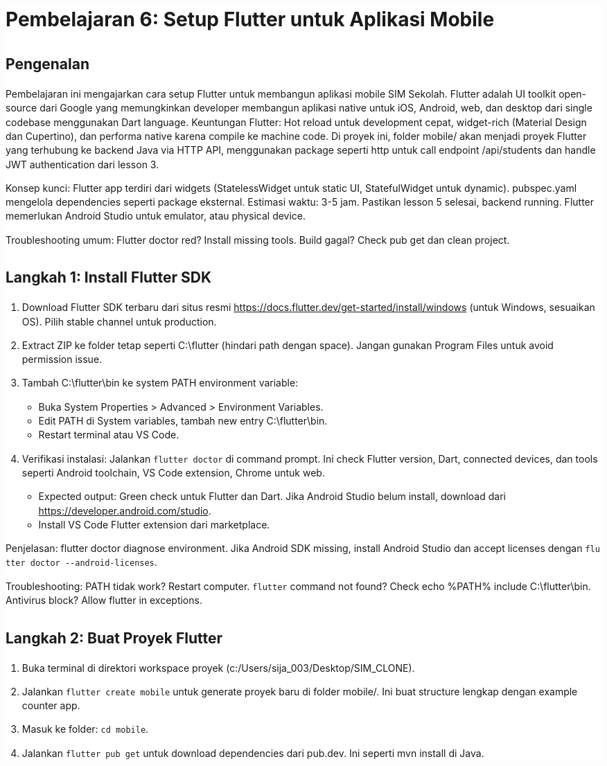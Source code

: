 # Pembelajaran 6: Setup Flutter untuk Aplikasi Mobile

## Pengenalan
Pembelajaran ini mengajarkan cara setup Flutter untuk membangun aplikasi mobile SIM Sekolah. Flutter adalah UI toolkit open-source dari Google yang memungkinkan developer membangun aplikasi native untuk iOS, Android, web, dan desktop dari single codebase menggunakan Dart language. Keuntungan Flutter: Hot reload untuk development cepat, widget-rich (Material Design dan Cupertino), dan performa native karena compile ke machine code. Di proyek ini, folder mobile/ akan menjadi proyek Flutter yang terhubung ke backend Java via HTTP API, menggunakan package seperti http untuk call endpoint /api/students dan handle JWT authentication dari lesson 3.

Konsep kunci: Flutter app terdiri dari widgets (StatelessWidget untuk static UI, StatefulWidget untuk dynamic). pubspec.yaml mengelola dependencies seperti package eksternal. Estimasi waktu: 3-5 jam. Pastikan lesson 5 selesai, backend running. Flutter memerlukan Android Studio untuk emulator, atau physical device.

Troubleshooting umum: Flutter doctor red? Install missing tools. Build gagal? Check pub get dan clean project.

## Langkah 1: Install Flutter SDK
1. Download Flutter SDK terbaru dari situs resmi https://docs.flutter.dev/get-started/install/windows (untuk Windows, sesuaikan OS). Pilih stable channel untuk production.

2. Extract ZIP ke folder tetap seperti C:\flutter (hindari path dengan space). Jangan gunakan Program Files untuk avoid permission issue.

3. Tambah C:\flutter\bin ke system PATH environment variable:
   - Buka System Properties > Advanced > Environment Variables.
   - Edit PATH di System variables, tambah new entry C:\flutter\bin.
   - Restart terminal atau VS Code.

4. Verifikasi instalasi: Jalankan `flutter doctor` di command prompt. Ini check Flutter version, Dart, connected devices, dan tools seperti Android toolchain, VS Code extension, Chrome untuk web.
   - Expected output: Green check untuk Flutter dan Dart. Jika Android Studio belum install, download dari https://developer.android.com/studio.
   - Install VS Code Flutter extension dari marketplace.

Penjelasan: flutter doctor diagnose environment. Jika Android SDK missing, install Android Studio dan accept licenses dengan `flutter doctor --android-licenses`.

Troubleshooting: PATH tidak work? Restart computer. `flutter` command not found? Check echo %PATH% include C:\flutter\bin. Antivirus block? Allow flutter in exceptions.

## Langkah 2: Buat Proyek Flutter
1. Buka terminal di direktori workspace proyek (c:/Users/sija_003/Desktop/SIM_CLONE).

2. Jalankan `flutter create mobile` untuk generate proyek baru di folder mobile/. Ini buat structure lengkap dengan example counter app.

3. Masuk ke folder: `cd mobile`.

4. Jalankan `flutter pub get` untuk download dependencies dari pub.dev. Ini seperti mvn install di Java.
